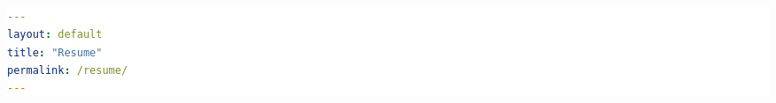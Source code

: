 ```yaml
---
layout: default
title: "Resume"
permalink: /resume/
---
```

<iframe src="../resume.pdf" style="width: 100%; height: 100vh; border: none;"></iframe>